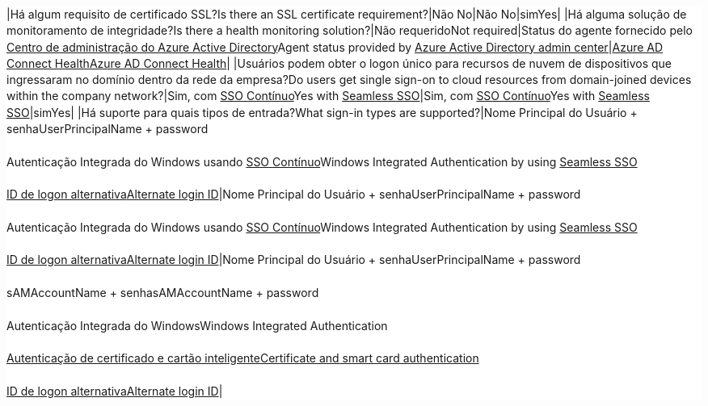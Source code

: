 |<span data-ttu-id="f5f14-145">Há algum requisito de certificado SSL?</span><span class="sxs-lookup"><span data-stu-id="f5f14-145">Is there an SSL certificate requirement?</span></span>|<span data-ttu-id="f5f14-146">Não </span><span class="sxs-lookup"><span data-stu-id="f5f14-146">No</span></span>|<span data-ttu-id="f5f14-147">Não </span><span class="sxs-lookup"><span data-stu-id="f5f14-147">No</span></span>|<span data-ttu-id="f5f14-148">sim</span><span class="sxs-lookup"><span data-stu-id="f5f14-148">Yes</span></span>|
|<span data-ttu-id="f5f14-149">Há alguma solução de monitoramento de integridade?</span><span class="sxs-lookup"><span data-stu-id="f5f14-149">Is there a health monitoring solution?</span></span>|<span data-ttu-id="f5f14-150">Não requerido</span><span class="sxs-lookup"><span data-stu-id="f5f14-150">Not required</span></span>|<span data-ttu-id="f5f14-151">Status do agente fornecido pelo [Centro de administração do Azure Active Directory](/azure/active-directory/hybrid/tshoot-connect-pass-through-authentication)</span><span class="sxs-lookup"><span data-stu-id="f5f14-151">Agent status provided by [Azure Active Directory admin center](/azure/active-directory/hybrid/tshoot-connect-pass-through-authentication)</span></span>|[<span data-ttu-id="f5f14-152">Azure AD Connect Health</span><span class="sxs-lookup"><span data-stu-id="f5f14-152">Azure AD Connect Health</span></span>](/azure/active-directory/hybrid/how-to-connect-health-adfs)|
|<span data-ttu-id="f5f14-153">Usuários podem obter o logon único para recursos de nuvem de dispositivos que ingressaram no domínio dentro da rede da empresa?</span><span class="sxs-lookup"><span data-stu-id="f5f14-153">Do users get single sign-on to cloud resources from domain-joined devices within the company network?</span></span>|<span data-ttu-id="f5f14-154">Sim, com [SSO Contínuo](/azure/active-directory/hybrid/how-to-connect-sso)</span><span class="sxs-lookup"><span data-stu-id="f5f14-154">Yes with [Seamless SSO](/azure/active-directory/hybrid/how-to-connect-sso)</span></span>|<span data-ttu-id="f5f14-155">Sim, com [SSO Contínuo](/azure/active-directory/hybrid/how-to-connect-sso)</span><span class="sxs-lookup"><span data-stu-id="f5f14-155">Yes with [Seamless SSO](/azure/active-directory/hybrid/how-to-connect-sso)</span></span>|<span data-ttu-id="f5f14-156">sim</span><span class="sxs-lookup"><span data-stu-id="f5f14-156">Yes</span></span>|
|<span data-ttu-id="f5f14-157">Há suporte para quais tipos de entrada?</span><span class="sxs-lookup"><span data-stu-id="f5f14-157">What sign-in types are supported?</span></span>|<span data-ttu-id="f5f14-158">Nome Principal do Usuário + senha</span><span class="sxs-lookup"><span data-stu-id="f5f14-158">UserPrincipalName + password</span></span><br><br><span data-ttu-id="f5f14-159">Autenticação Integrada do Windows usando [SSO Contínuo](/azure/active-directory/hybrid/how-to-connect-sso)</span><span class="sxs-lookup"><span data-stu-id="f5f14-159">Windows Integrated Authentication by using [Seamless SSO](/azure/active-directory/hybrid/how-to-connect-sso)</span></span><br><br>[<span data-ttu-id="f5f14-160">ID de logon alternativa</span><span class="sxs-lookup"><span data-stu-id="f5f14-160">Alternate login ID</span></span>](/azure/active-directory/hybrid/how-to-connect-install-custom)|<span data-ttu-id="f5f14-161">Nome Principal do Usuário + senha</span><span class="sxs-lookup"><span data-stu-id="f5f14-161">UserPrincipalName + password</span></span><br><br><span data-ttu-id="f5f14-162">Autenticação Integrada do Windows usando [SSO Contínuo](/azure/active-directory/hybrid/how-to-connect-sso)</span><span class="sxs-lookup"><span data-stu-id="f5f14-162">Windows Integrated Authentication by using [Seamless SSO](/azure/active-directory/hybrid/how-to-connect-sso)</span></span><br><br>[<span data-ttu-id="f5f14-163">ID de logon alternativa</span><span class="sxs-lookup"><span data-stu-id="f5f14-163">Alternate login ID</span></span>](/azure/active-directory/hybrid/how-to-connect-pta-faq)|<span data-ttu-id="f5f14-164">Nome Principal do Usuário + senha</span><span class="sxs-lookup"><span data-stu-id="f5f14-164">UserPrincipalName + password</span></span><br><br><span data-ttu-id="f5f14-165">sAMAccountName + senha</span><span class="sxs-lookup"><span data-stu-id="f5f14-165">sAMAccountName + password</span></span><br><br><span data-ttu-id="f5f14-166">Autenticação Integrada do Windows</span><span class="sxs-lookup"><span data-stu-id="f5f14-166">Windows Integrated Authentication</span></span><br><br>[<span data-ttu-id="f5f14-167">Autenticação de certificado e cartão inteligente</span><span class="sxs-lookup"><span data-stu-id="f5f14-167">Certificate and smart card authentication</span></span>](/windows-server/identity/ad-fs/operations/configure-user-certificate-authentication)<br><br>[<span data-ttu-id="f5f14-168">ID de logon alternativa</span><span class="sxs-lookup"><span data-stu-id="f5f14-168">Alternate login ID</span></span>](/windows-server/identity/ad-fs/operations/configuring-alternate-login-id)|
